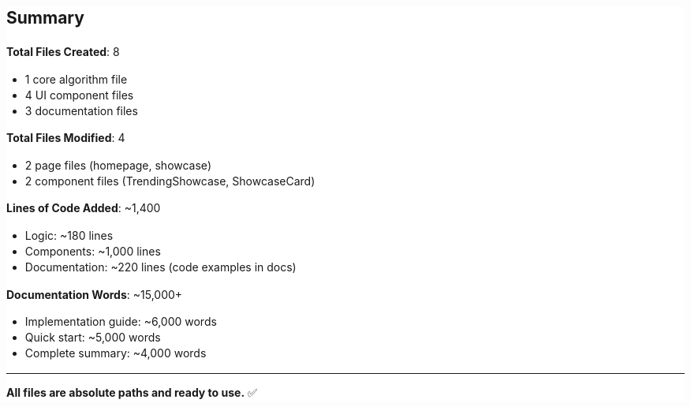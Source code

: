 
## Summary

**Total Files Created**: 8
- 1 core algorithm file
- 4 UI component files
- 3 documentation files

**Total Files Modified**: 4
- 2 page files (homepage, showcase)
- 2 component files (TrendingShowcase, ShowcaseCard)

**Lines of Code Added**: ~1,400
- Logic: ~180 lines
- Components: ~1,000 lines
- Documentation: ~220 lines (code examples in docs)

**Documentation Words**: ~15,000+
- Implementation guide: ~6,000 words
- Quick start: ~5,000 words
- Complete summary: ~4,000 words

---

**All files are absolute paths and ready to use.** ✅
